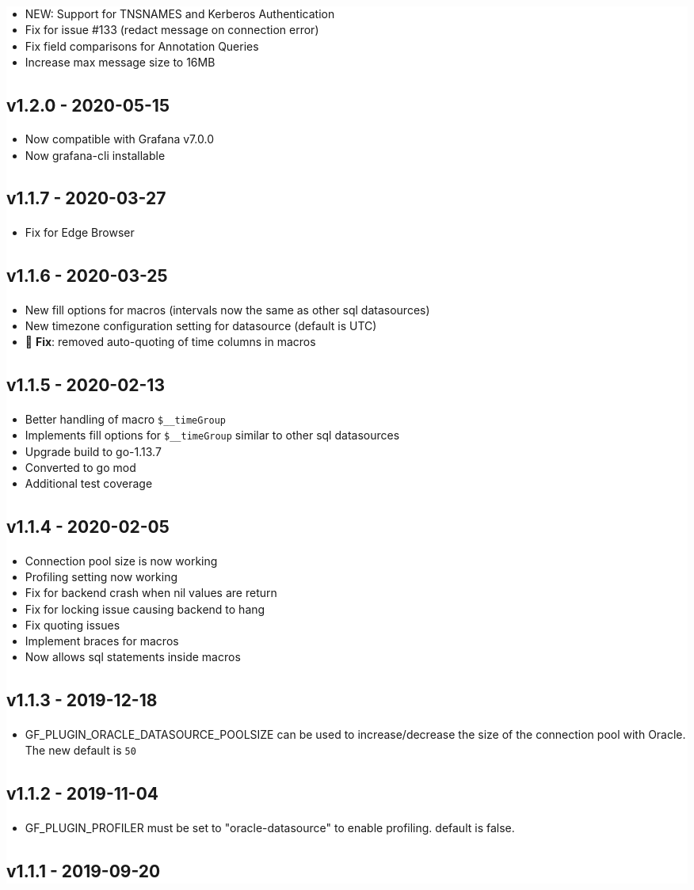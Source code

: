 - NEW: Support for TNSNAMES and Kerberos Authentication
- Fix for issue #133 (redact message on connection error)
- Fix field comparisons for Annotation Queries
- Increase max message size to 16MB

## v1.2.0 - 2020-05-15

- Now compatible with Grafana v7.0.0
- Now grafana-cli installable

## v1.1.7 - 2020-03-27

- Fix for Edge Browser

## v1.1.6 - 2020-03-25

- New fill options for macros (intervals now the same as other sql datasources)
- New timezone configuration setting for datasource (default is UTC)
- 🐛 **Fix**: removed auto-quoting of time columns in macros

## v1.1.5 - 2020-02-13

- Better handling of macro `$__timeGroup`
- Implements fill options for `$__timeGroup` similar to other sql datasources
- Upgrade build to go-1.13.7
- Converted to go mod
- Additional test coverage

## v1.1.4 - 2020-02-05

- Connection pool size is now working
- Profiling setting now working
- Fix for backend crash when nil values are return
- Fix for locking issue causing backend to hang
- Fix quoting issues
- Implement braces for macros
- Now allows sql statements inside macros

## v1.1.3 - 2019-12-18

- GF_PLUGIN_ORACLE_DATASOURCE_POOLSIZE can be used to increase/decrease the size of the connection pool with Oracle. The new default is `50`

## v1.1.2 - 2019-11-04

- GF_PLUGIN_PROFILER must be set to "oracle-datasource" to enable profiling. default is false.

## v1.1.1 - 2019-09-20

